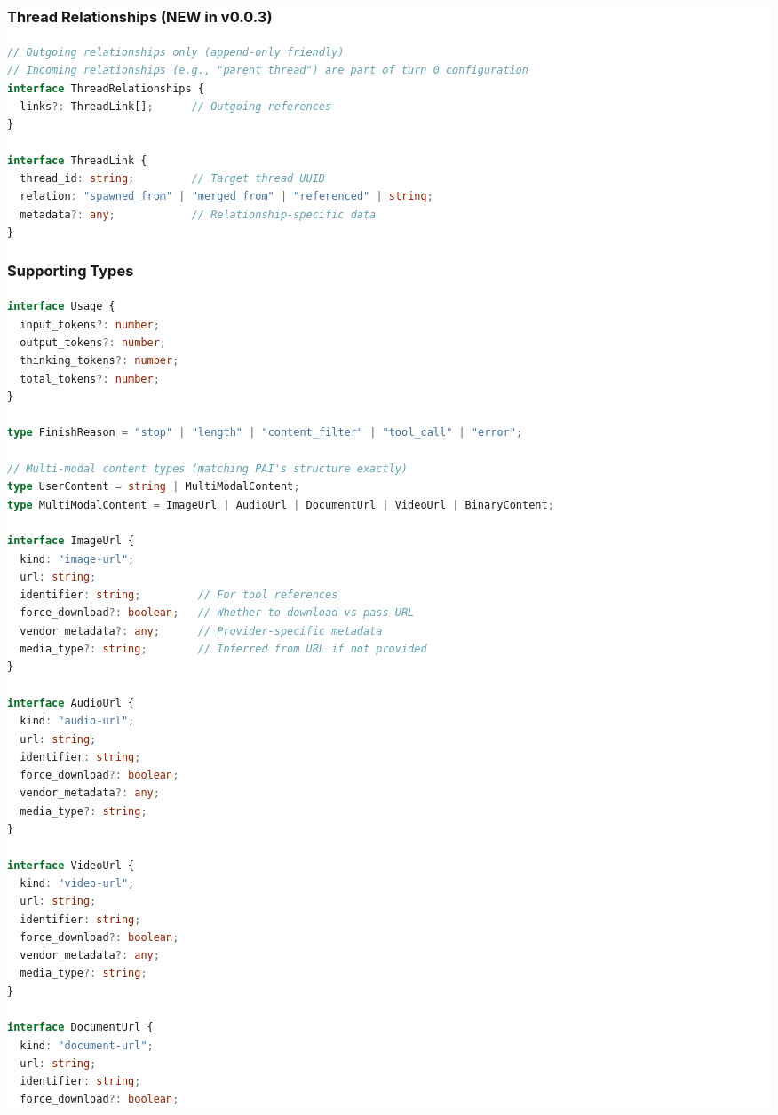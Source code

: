 ### Thread Relationships (NEW in v0.0.3)

```typescript
// Outgoing relationships only (append-only friendly)
// Incoming relationships (e.g., "parent thread") are part of turn 0 configuration
interface ThreadRelationships {
  links?: ThreadLink[];      // Outgoing references
}

interface ThreadLink {
  thread_id: string;         // Target thread UUID
  relation: "spawned_from" | "merged_from" | "referenced" | string;
  metadata?: any;            // Relationship-specific data
}
```

### Supporting Types

```typescript
interface Usage {
  input_tokens?: number;
  output_tokens?: number;
  thinking_tokens?: number;
  total_tokens?: number;
}

type FinishReason = "stop" | "length" | "content_filter" | "tool_call" | "error";

// Multi-modal content types (matching PAI's structure exactly)
type UserContent = string | MultiModalContent;
type MultiModalContent = ImageUrl | AudioUrl | DocumentUrl | VideoUrl | BinaryContent;

interface ImageUrl {
  kind: "image-url";
  url: string;
  identifier: string;         // For tool references
  force_download?: boolean;   // Whether to download vs pass URL
  vendor_metadata?: any;      // Provider-specific metadata
  media_type?: string;        // Inferred from URL if not provided
}

interface AudioUrl {
  kind: "audio-url";
  url: string;
  identifier: string;
  force_download?: boolean;
  vendor_metadata?: any;
  media_type?: string;
}

interface VideoUrl {
  kind: "video-url";
  url: string;
  identifier: string;
  force_download?: boolean;
  vendor_metadata?: any;
  media_type?: string;
}

interface DocumentUrl {
  kind: "document-url";
  url: string;
  identifier: string;
  force_download?: boolean;
```